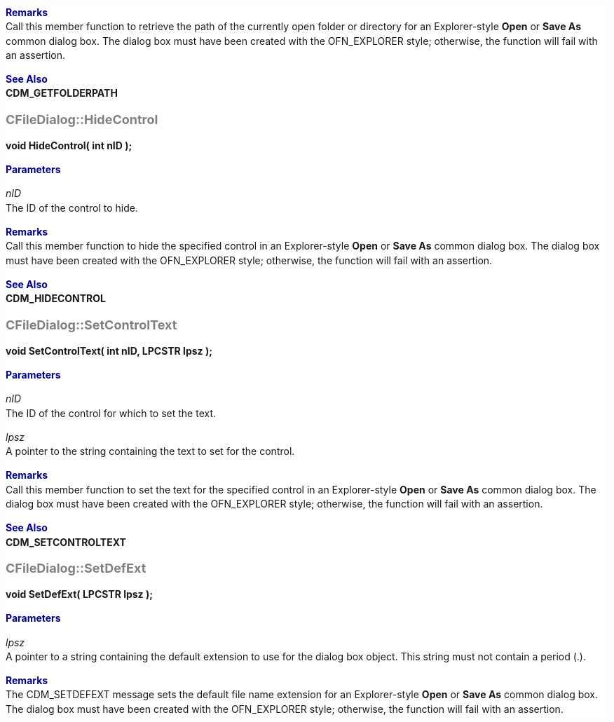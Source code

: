 **<font color="NAVY">Remarks</font>**  
Call this member function to retrieve the path of the currently open folder or directory for an Explorer-style **Open** or **Save As** common dialog box. The dialog box must have been created with the OFN_EXPLORER style; otherwise, the function will fail with an assertion.

**<font color="NAVY">See Also</font>**  
**CDM_GETFOLDERPATH**

**<font size="4" color="GRAY">CFileDialog::HideControl</font>**

**void HideControl( int nID );**

**<font color="NAVY">Parameters</font>**

_nID_  
The ID of the control to hide.

**<font color="NAVY">Remarks</font>**  
Call this member function to hide the specified control in an Explorer-style **Open** or **Save As** common dialog box. The dialog box must have been created with the OFN_EXPLORER style; otherwise, the function will fail with an assertion.

**<font color="NAVY">See Also</font>**  
**CDM_HIDECONTROL**

**<font size="4" color="GRAY">CFileDialog::SetControlText</font>**

**void SetControlText( int nID, LPCSTR lpsz );**

**<font color="NAVY">Parameters</font>**

_nID_  
The ID of the control for which to set the text.

_lpsz_  
A pointer to the string containing the text to set for the control.

**<font color="NAVY">Remarks</font>**  
Call this member function to set the text for the specified control in an Explorer-style **Open** or **Save As** common dialog box. The dialog box must have been created with the OFN_EXPLORER style; otherwise, the function will fail with an assertion.

**<font color="NAVY">See Also</font>**  
**CDM_SETCONTROLTEXT**

**<font size="4" color="GRAY">CFileDialog::SetDefExt</font>**

**void SetDefExt( LPCSTR lpsz );**

**<font color="NAVY">Parameters</font>**

_lpsz_  
A pointer to a string containing the default extension to use for the dialog box object. This string must not contain a period (.).

**<font color="NAVY">Remarks</font>**  
The CDM_SETDEFEXT message sets the default file name extension for an Explorer-style **Open** or **Save As** common dialog box. The dialog box must have been created with the OFN_EXPLORER style; otherwise, the function will fail with an assertion.
